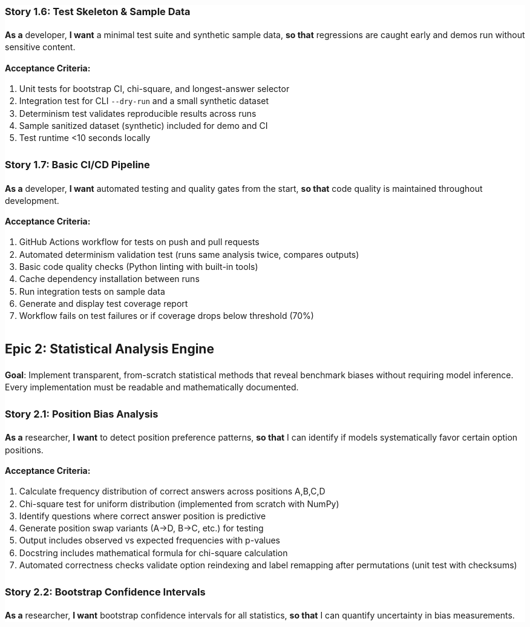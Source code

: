 ### Story 1.6: Test Skeleton & Sample Data

**As a** developer,
**I want** a minimal test suite and synthetic sample data,
**so that** regressions are caught early and demos run without sensitive content.

**Acceptance Criteria:**
1. Unit tests for bootstrap CI, chi-square, and longest-answer selector
2. Integration test for CLI `--dry-run` and a small synthetic dataset
3. Determinism test validates reproducible results across runs
4. Sample sanitized dataset (synthetic) included for demo and CI
5. Test runtime <10 seconds locally

### Story 1.7: Basic CI/CD Pipeline

**As a** developer,
**I want** automated testing and quality gates from the start,
**so that** code quality is maintained throughout development.

**Acceptance Criteria:**
1. GitHub Actions workflow for tests on push and pull requests
2. Automated determinism validation test (runs same analysis twice, compares outputs)
3. Basic code quality checks (Python linting with built-in tools)
4. Cache dependency installation between runs
5. Run integration tests on sample data
6. Generate and display test coverage report
7. Workflow fails on test failures or if coverage drops below threshold (70%)

## Epic 2: Statistical Analysis Engine

**Goal**: Implement transparent, from-scratch statistical methods that reveal benchmark biases without requiring model inference. Every implementation must be readable and mathematically documented.

### Story 2.1: Position Bias Analysis

**As a** researcher,
**I want** to detect position preference patterns,
**so that** I can identify if models systematically favor certain option positions.

**Acceptance Criteria:**
1. Calculate frequency distribution of correct answers across positions A,B,C,D
2. Chi-square test for uniform distribution (implemented from scratch with NumPy)
3. Identify questions where correct answer position is predictive
4. Generate position swap variants (A→D, B→C, etc.) for testing
5. Output includes observed vs expected frequencies with p-values
6. Docstring includes mathematical formula for chi-square calculation
7. Automated correctness checks validate option reindexing and label remapping after permutations (unit test with checksums)

### Story 2.2: Bootstrap Confidence Intervals

**As a** researcher,
**I want** bootstrap confidence intervals for all statistics,
**so that** I can quantify uncertainty in bias measurements.
